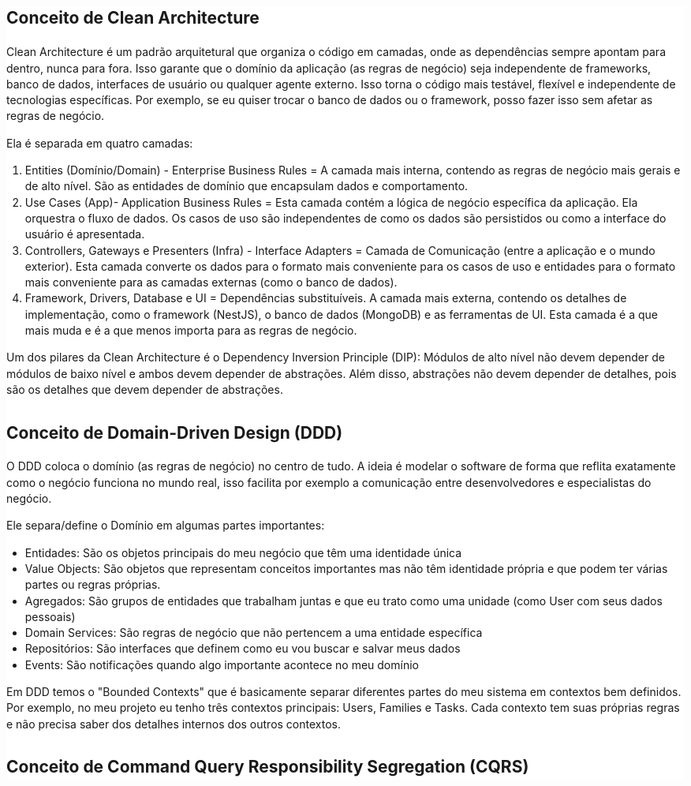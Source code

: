 ## Conceito de Clean Architecture

Clean Architecture é um padrão arquitetural que organiza o código em camadas, onde as dependências sempre apontam para dentro, nunca para fora. Isso garante que o domínio da aplicação (as regras de negócio) seja independente de frameworks, banco de dados, interfaces de usuário ou qualquer agente externo. Isso torna o código mais testável, flexível e independente de tecnologias específicas. Por exemplo, se eu quiser trocar o banco de dados ou o framework, posso fazer isso sem afetar as regras de negócio.

Ela é separada em quatro camadas:

1. Entities (Domínio/Domain) - Enterprise Business Rules = A camada mais interna, contendo as regras de negócio mais gerais e de alto nível. São as entidades de domínio que encapsulam dados e comportamento.
2. Use Cases (App)- Application Business Rules = Esta camada contém a lógica de negócio específica da aplicação. Ela orquestra o fluxo de dados. Os casos de uso são independentes de como os dados são persistidos ou como a interface do usuário é apresentada.
3. Controllers, Gateways e Presenters (Infra) - Interface Adapters = Camada de Comunicação (entre a aplicação e o mundo exterior). Esta camada converte os dados para o formato mais conveniente para os casos de uso e entidades para o formato mais conveniente para as camadas externas (como o banco de dados).
4. Framework, Drivers, Database e UI = Dependências substituíveis. A camada mais externa, contendo os detalhes de implementação, como o framework (NestJS), o banco de dados (MongoDB) e as ferramentas de UI. Esta camada é a que mais muda e é a que menos importa para as regras de negócio.

Um dos pilares da Clean Architecture é o Dependency Inversion Principle (DIP): Módulos de alto nível não devem depender de módulos de baixo nível e ambos devem depender de abstrações. Além disso, abstrações não devem depender de detalhes, pois são os detalhes que devem depender de abstrações.

## Conceito de Domain-Driven Design (DDD)

O DDD coloca o domínio (as regras de negócio) no centro de tudo. A ideia é modelar o software de forma que reflita exatamente como o negócio funciona no mundo real, isso facilita por exemplo a comunicação entre desenvolvedores e especialistas do negócio.

Ele separa/define o Domínio em algumas partes importantes:

- Entidades: São os objetos principais do meu negócio que têm uma identidade única
- Value Objects: São objetos que representam conceitos importantes mas não têm identidade própria e que podem ter várias partes ou regras próprias.
- Agregados: São grupos de entidades que trabalham juntas e que eu trato como uma unidade (como User com seus dados pessoais)
- Domain Services: São regras de negócio que não pertencem a uma entidade específica
- Repositórios: São interfaces que definem como eu vou buscar e salvar meus dados
- Events: São notificações quando algo importante acontece no meu domínio

Em DDD temos o "Bounded Contexts" que é basicamente separar diferentes partes do meu sistema em contextos bem definidos. Por exemplo, no meu projeto eu tenho três contextos principais: Users, Families e Tasks. Cada contexto tem suas próprias regras e não precisa saber dos detalhes internos dos outros contextos.

## Conceito de Command Query Responsibility Segregation (CQRS)
